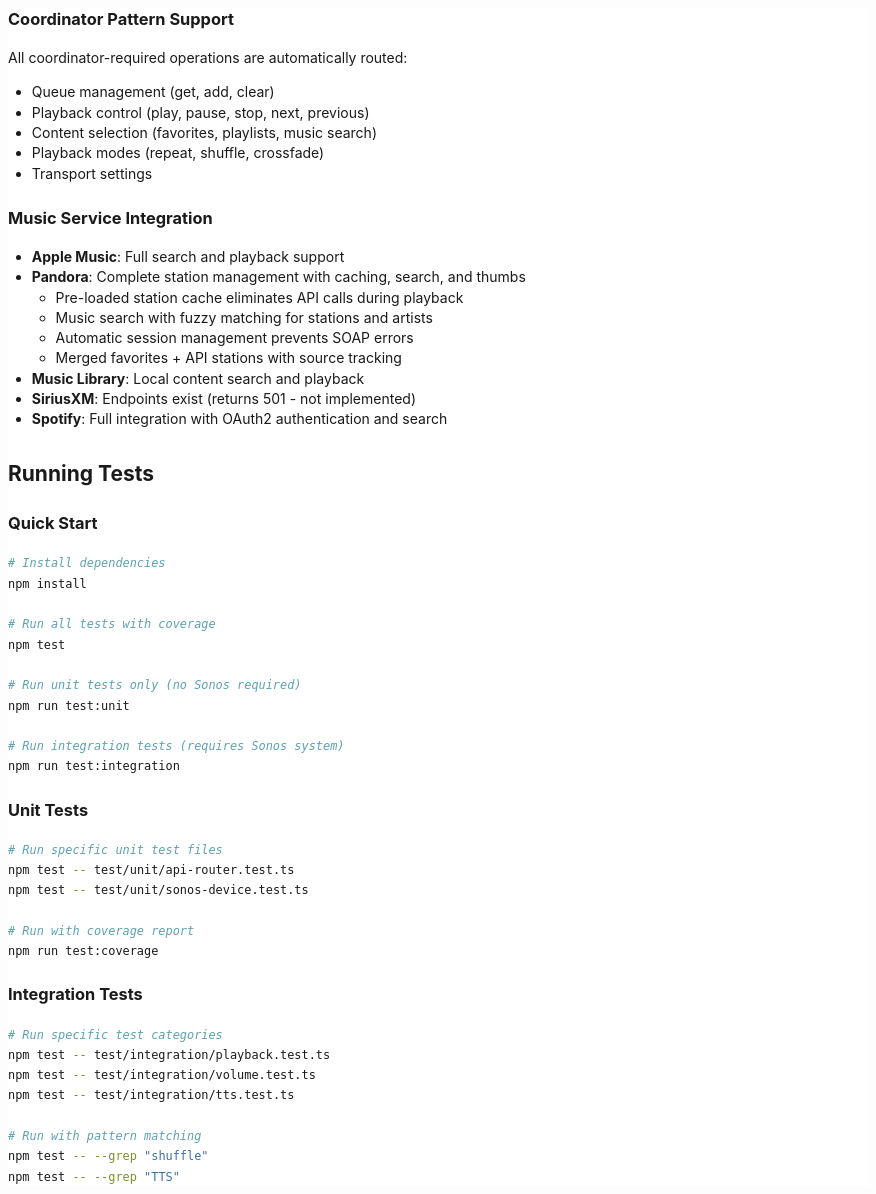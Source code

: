 ### Coordinator Pattern Support
All coordinator-required operations are automatically routed:
- Queue management (get, add, clear)
- Playback control (play, pause, stop, next, previous)
- Content selection (favorites, playlists, music search)
- Playback modes (repeat, shuffle, crossfade)
- Transport settings

### Music Service Integration
- **Apple Music**: Full search and playback support
- **Pandora**: Complete station management with caching, search, and thumbs
  - Pre-loaded station cache eliminates API calls during playback
  - Music search with fuzzy matching for stations and artists
  - Automatic session management prevents SOAP errors
  - Merged favorites + API stations with source tracking
- **Music Library**: Local content search and playback
- **SiriusXM**: Endpoints exist (returns 501 - not implemented)
- **Spotify**: Full integration with OAuth2 authentication and search

## Running Tests

### Quick Start

```bash
# Install dependencies
npm install

# Run all tests with coverage
npm test

# Run unit tests only (no Sonos required)
npm run test:unit

# Run integration tests (requires Sonos system)
npm run test:integration
```

### Unit Tests
```bash
# Run specific unit test files
npm test -- test/unit/api-router.test.ts
npm test -- test/unit/sonos-device.test.ts

# Run with coverage report
npm run test:coverage
```

### Integration Tests
```bash
# Run specific test categories
npm test -- test/integration/playback.test.ts
npm test -- test/integration/volume.test.ts
npm test -- test/integration/tts.test.ts

# Run with pattern matching
npm test -- --grep "shuffle"
npm test -- --grep "TTS"
```

